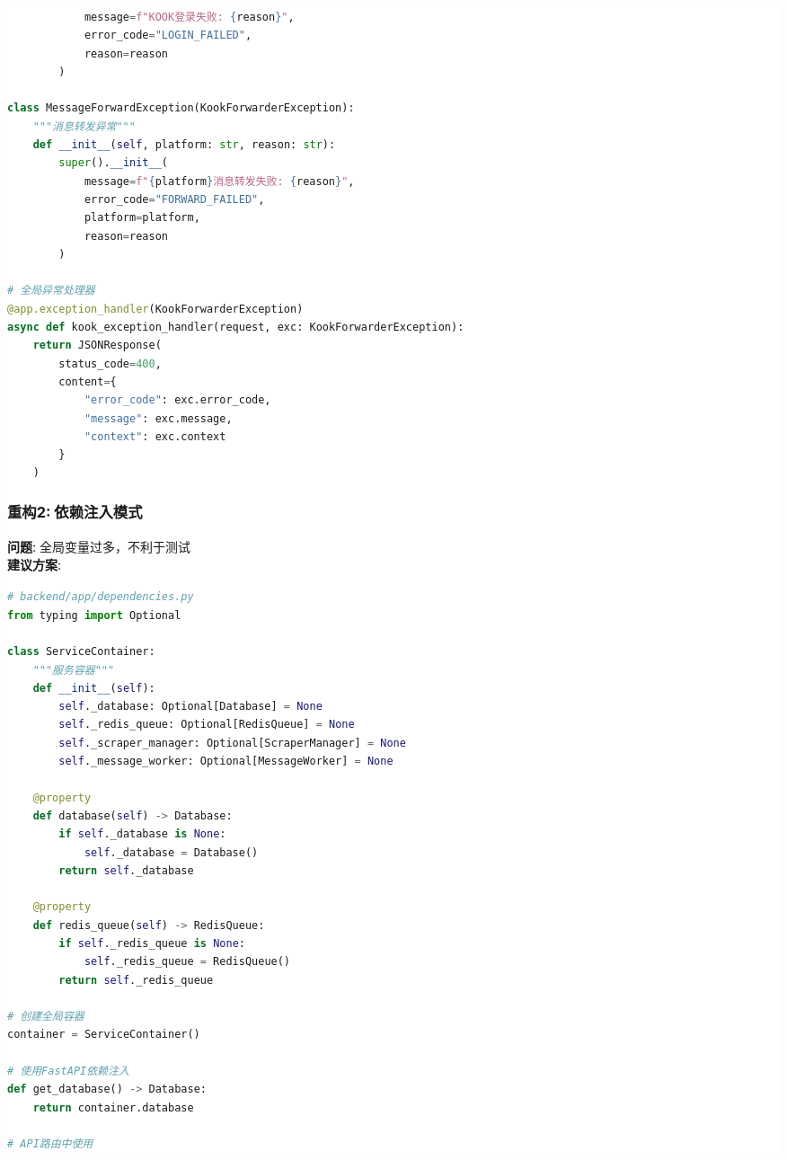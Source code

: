 ```python
            message=f"KOOK登录失败: {reason}",
            error_code="LOGIN_FAILED",
            reason=reason
        )

class MessageForwardException(KookForwarderException):
    """消息转发异常"""
    def __init__(self, platform: str, reason: str):
        super().__init__(
            message=f"{platform}消息转发失败: {reason}",
            error_code="FORWARD_FAILED",
            platform=platform,
            reason=reason
        )

# 全局异常处理器
@app.exception_handler(KookForwarderException)
async def kook_exception_handler(request, exc: KookForwarderException):
    return JSONResponse(
        status_code=400,
        content={
            "error_code": exc.error_code,
            "message": exc.message,
            "context": exc.context
        }
    )
```

### 重构2: 依赖注入模式
**问题**: 全局变量过多，不利于测试  
**建议方案**:
```python
# backend/app/dependencies.py
from typing import Optional

class ServiceContainer:
    """服务容器"""
    def __init__(self):
        self._database: Optional[Database] = None
        self._redis_queue: Optional[RedisQueue] = None
        self._scraper_manager: Optional[ScraperManager] = None
        self._message_worker: Optional[MessageWorker] = None
    
    @property
    def database(self) -> Database:
        if self._database is None:
            self._database = Database()
        return self._database
    
    @property
    def redis_queue(self) -> RedisQueue:
        if self._redis_queue is None:
            self._redis_queue = RedisQueue()
        return self._redis_queue

# 创建全局容器
container = ServiceContainer()

# 使用FastAPI依赖注入
def get_database() -> Database:
    return container.database

# API路由中使用
```